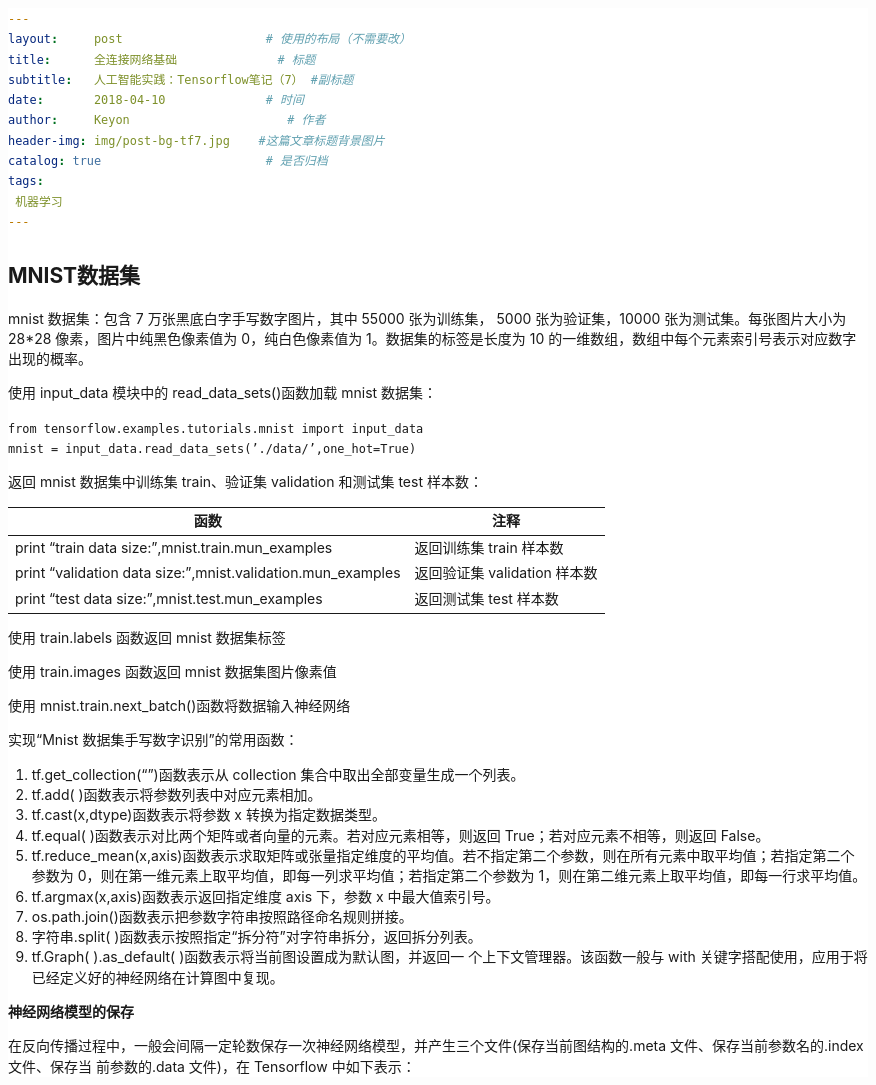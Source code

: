 ```yaml
---
layout:     post                    # 使用的布局（不需要改）
title:      全连接网络基础              # 标题 
subtitle:   人工智能实践：Tensorflow笔记（7） #副标题
date:       2018-04-10              # 时间
author:     Keyon                      # 作者
header-img: img/post-bg-tf7.jpg    #这篇文章标题背景图片
catalog: true                       # 是否归档
tags:
 机器学习
---
```


## MNIST数据集
mnist 数据集：包含 7 万张黑底白字手写数字图片，其中 55000 张为训练集， 5000 张为验证集，10000 张为测试集。每张图片大小为 28*28 像素，图片中纯黑色像素值为 0，纯白色像素值为 1。数据集的标签是长度为 10 的一维数组，数组中每个元素索引号表示对应数字出现的概率。

使用 input_data 模块中的 read_data_sets()函数加载 mnist 数据集：

```
from tensorflow.examples.tutorials.mnist import input_data
mnist = input_data.read_data_sets(’./data/’,one_hot=True)
```

返回 mnist 数据集中训练集 train、验证集 validation 和测试集 test 样本数：

函数  | 注释
------------- | -------------
print “train data size:”,mnist.train.mun_examples  | 返回训练集 train 样本数
print “validation data size:”,mnist.validation.mun_examples  | 返回验证集 validation 样本数
print “test data size:”,mnist.test.mun_examples  | 返回测试集 test 样本数

使用 train.labels 函数返回 mnist 数据集标签

使用 train.images 函数返回 mnist 数据集图片像素值

使用 mnist.train.next_batch()函数将数据输入神经网络

实现“Mnist 数据集手写数字识别”的常用函数：

1. tf.get_collection(“”)函数表示从 collection 集合中取出全部变量生成一个列表。
2. tf.add( )函数表示将参数列表中对应元素相加。
3. tf.cast(x,dtype)函数表示将参数 x 转换为指定数据类型。
4. tf.equal( )函数表示对比两个矩阵或者向量的元素。若对应元素相等，则返回 True；若对应元素不相等，则返回 False。
5. tf.reduce_mean(x,axis)函数表示求取矩阵或张量指定维度的平均值。若不指定第二个参数，则在所有元素中取平均值；若指定第二个参数为 0，则在第一维元素上取平均值，即每一列求平均值；若指定第二个参数为 1，则在第二维元素上取平均值，即每一行求平均值。
6. tf.argmax(x,axis)函数表示返回指定维度 axis 下，参数 x 中最大值索引号。
7. os.path.join()函数表示把参数字符串按照路径命名规则拼接。
8. 字符串.split( )函数表示按照指定“拆分符”对字符串拆分，返回拆分列表。
9. tf.Graph( ).as_default( )函数表示将当前图设置成为默认图，并返回一 个上下文管理器。该函数一般与 with 关键字搭配使用，应用于将已经定义好的神经网络在计算图中复现。

**神经网络模型的保存**

在反向传播过程中，一般会间隔一定轮数保存一次神经网络模型，并产生三个文件(保存当前图结构的.meta 文件、保存当前参数名的.index 文件、保存当 前参数的.data 文件)，在 Tensorflow 中如下表示：
